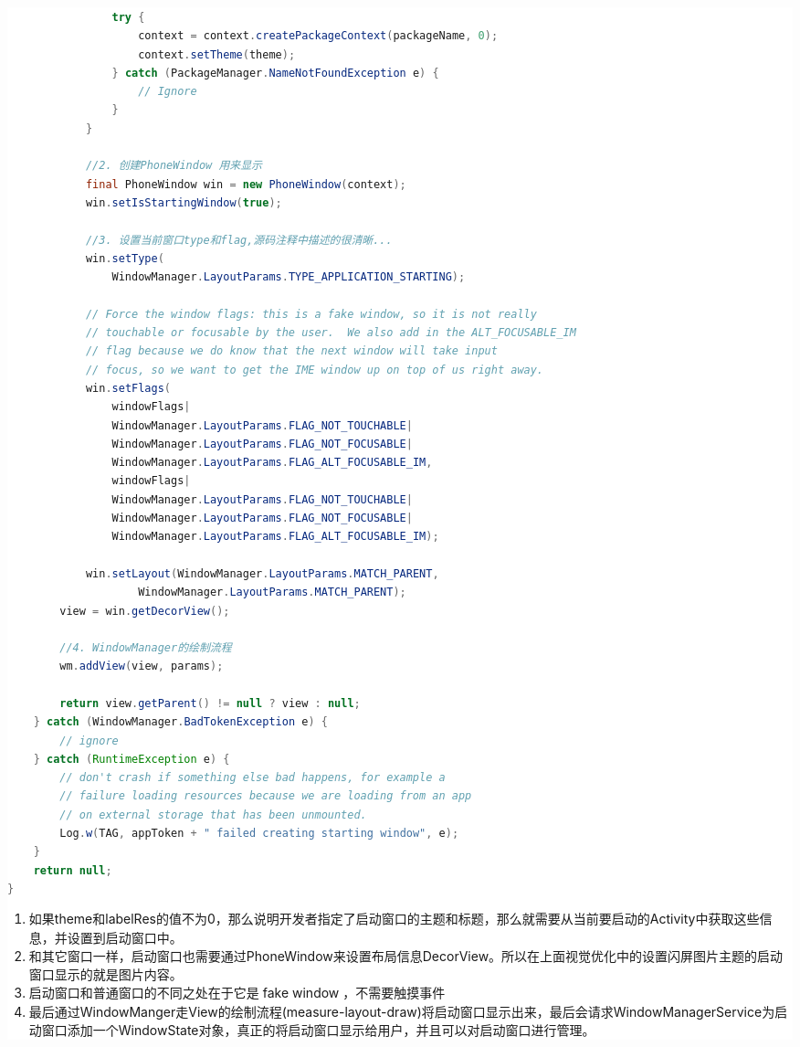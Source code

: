 ```java
                try {
                    context = context.createPackageContext(packageName, 0);
                    context.setTheme(theme);
                } catch (PackageManager.NameNotFoundException e) {
                    // Ignore
                }
            }

			//2. 创建PhoneWindow 用来显示
            final PhoneWindow win = new PhoneWindow(context);
            win.setIsStartingWindow(true);

			//3. 设置当前窗口type和flag,源码注释中描述的很清晰...
            win.setType(
                WindowManager.LayoutParams.TYPE_APPLICATION_STARTING);

            // Force the window flags: this is a fake window, so it is not really
            // touchable or focusable by the user.  We also add in the ALT_FOCUSABLE_IM
            // flag because we do know that the next window will take input
            // focus, so we want to get the IME window up on top of us right away.
            win.setFlags(
                windowFlags|
                WindowManager.LayoutParams.FLAG_NOT_TOUCHABLE|
                WindowManager.LayoutParams.FLAG_NOT_FOCUSABLE|
                WindowManager.LayoutParams.FLAG_ALT_FOCUSABLE_IM,
                windowFlags|
                WindowManager.LayoutParams.FLAG_NOT_TOUCHABLE|
                WindowManager.LayoutParams.FLAG_NOT_FOCUSABLE|
                WindowManager.LayoutParams.FLAG_ALT_FOCUSABLE_IM);

            win.setLayout(WindowManager.LayoutParams.MATCH_PARENT,
                    WindowManager.LayoutParams.MATCH_PARENT);
        view = win.getDecorView();

		//4. WindowManager的绘制流程
        wm.addView(view, params);

        return view.getParent() != null ? view : null;
    } catch (WindowManager.BadTokenException e) {
        // ignore
    } catch (RuntimeException e) {
        // don't crash if something else bad happens, for example a
        // failure loading resources because we are loading from an app
        // on external storage that has been unmounted.
        Log.w(TAG, appToken + " failed creating starting window", e);
    }
    return null;
}
``````

1. 如果theme和labelRes的值不为0，那么说明开发者指定了启动窗口的主题和标题，那么就需要从当前要启动的Activity中获取这些信息，并设置到启动窗口中。
2. 和其它窗口一样，启动窗口也需要通过PhoneWindow来设置布局信息DecorView。所以在上面视觉优化中的设置闪屏图片主题的启动窗口显示的就是图片内容。
3. 启动窗口和普通窗口的不同之处在于它是 fake window ，不需要触摸事件
4. 最后通过WindowManger走View的绘制流程(measure-layout-draw)将启动窗口显示出来，最后会请求WindowManagerService为启动窗口添加一个WindowState对象，真正的将启动窗口显示给用户，并且可以对启动窗口进行管理。
